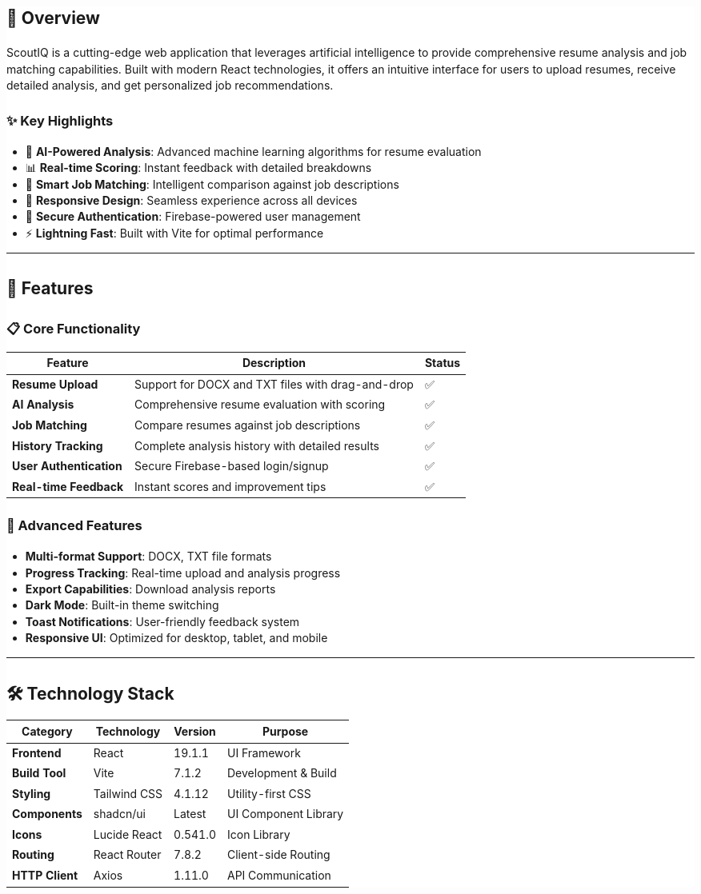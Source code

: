 ## 🚀 Overview

ScoutIQ is a cutting-edge web application that leverages artificial intelligence to provide comprehensive resume analysis and job matching capabilities. Built with modern React technologies, it offers an intuitive interface for users to upload resumes, receive detailed analysis, and get personalized job recommendations.

### ✨ Key Highlights

- 🤖 **AI-Powered Analysis**: Advanced machine learning algorithms for resume evaluation
- 📊 **Real-time Scoring**: Instant feedback with detailed breakdowns
- 🎯 **Smart Job Matching**: Intelligent comparison against job descriptions
- 📱 **Responsive Design**: Seamless experience across all devices
- 🔐 **Secure Authentication**: Firebase-powered user management
- ⚡ **Lightning Fast**: Built with Vite for optimal performance

---

## 🎨 Features

### 📋 Core Functionality

| Feature | Description | Status |
|---------|-------------|--------|
| **Resume Upload** | Support for DOCX and TXT files with drag-and-drop | ✅ |
| **AI Analysis** | Comprehensive resume evaluation with scoring | ✅ |
| **Job Matching** | Compare resumes against job descriptions | ✅ |
| **History Tracking** | Complete analysis history with detailed results | ✅ |
| **User Authentication** | Secure Firebase-based login/signup | ✅ |
| **Real-time Feedback** | Instant scores and improvement tips | ✅ |

### 🎯 Advanced Features

- **Multi-format Support**: DOCX, TXT file formats
- **Progress Tracking**: Real-time upload and analysis progress
- **Export Capabilities**: Download analysis reports
- **Dark Mode**: Built-in theme switching
- **Toast Notifications**: User-friendly feedback system
- **Responsive UI**: Optimized for desktop, tablet, and mobile

---

## 🛠️ Technology Stack

<div align="center">

| Category | Technology | Version | Purpose |
|----------|------------|---------|---------|
| **Frontend** | React | 19.1.1 | UI Framework |
| **Build Tool** | Vite | 7.1.2 | Development & Build |
| **Styling** | Tailwind CSS | 4.1.12 | Utility-first CSS |
| **Components** | shadcn/ui | Latest | UI Component Library |
| **Icons** | Lucide React | 0.541.0 | Icon Library |
| **Routing** | React Router | 7.8.2 | Client-side Routing |
| **HTTP Client** | Axios | 1.11.0 | API Communication |